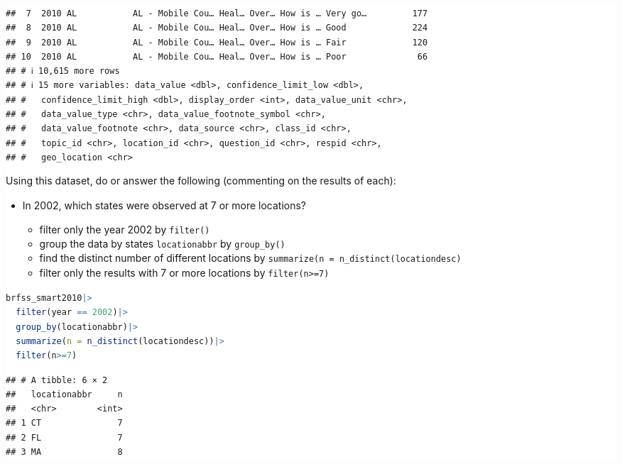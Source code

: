     ##  7  2010 AL           AL - Mobile Cou… Heal… Over… How is … Very go…         177
    ##  8  2010 AL           AL - Mobile Cou… Heal… Over… How is … Good             224
    ##  9  2010 AL           AL - Mobile Cou… Heal… Over… How is … Fair             120
    ## 10  2010 AL           AL - Mobile Cou… Heal… Over… How is … Poor              66
    ## # ℹ 10,615 more rows
    ## # ℹ 15 more variables: data_value <dbl>, confidence_limit_low <dbl>,
    ## #   confidence_limit_high <dbl>, display_order <int>, data_value_unit <chr>,
    ## #   data_value_type <chr>, data_value_footnote_symbol <chr>,
    ## #   data_value_footnote <chr>, data_source <chr>, class_id <chr>,
    ## #   topic_id <chr>, location_id <chr>, question_id <chr>, respid <chr>,
    ## #   geo_location <chr>

Using this dataset, do or answer the following (commenting on the
results of each):

- In 2002, which states were observed at 7 or more locations?

  - filter only the year 2002 by `filter()`
  - group the data by states `locationabbr` by `group_by()`
  - find the distinct number of different locations by
    `summarize(n = n_distinct(locationdesc)`
  - filter only the results with 7 or more locations by `filter(n>=7)`

``` r
brfss_smart2010|>
  filter(year == 2002)|>
  group_by(locationabbr)|>
  summarize(n = n_distinct(locationdesc))|>
  filter(n>=7)
```

    ## # A tibble: 6 × 2
    ##   locationabbr     n
    ##   <chr>        <int>
    ## 1 CT               7
    ## 2 FL               7
    ## 3 MA               8